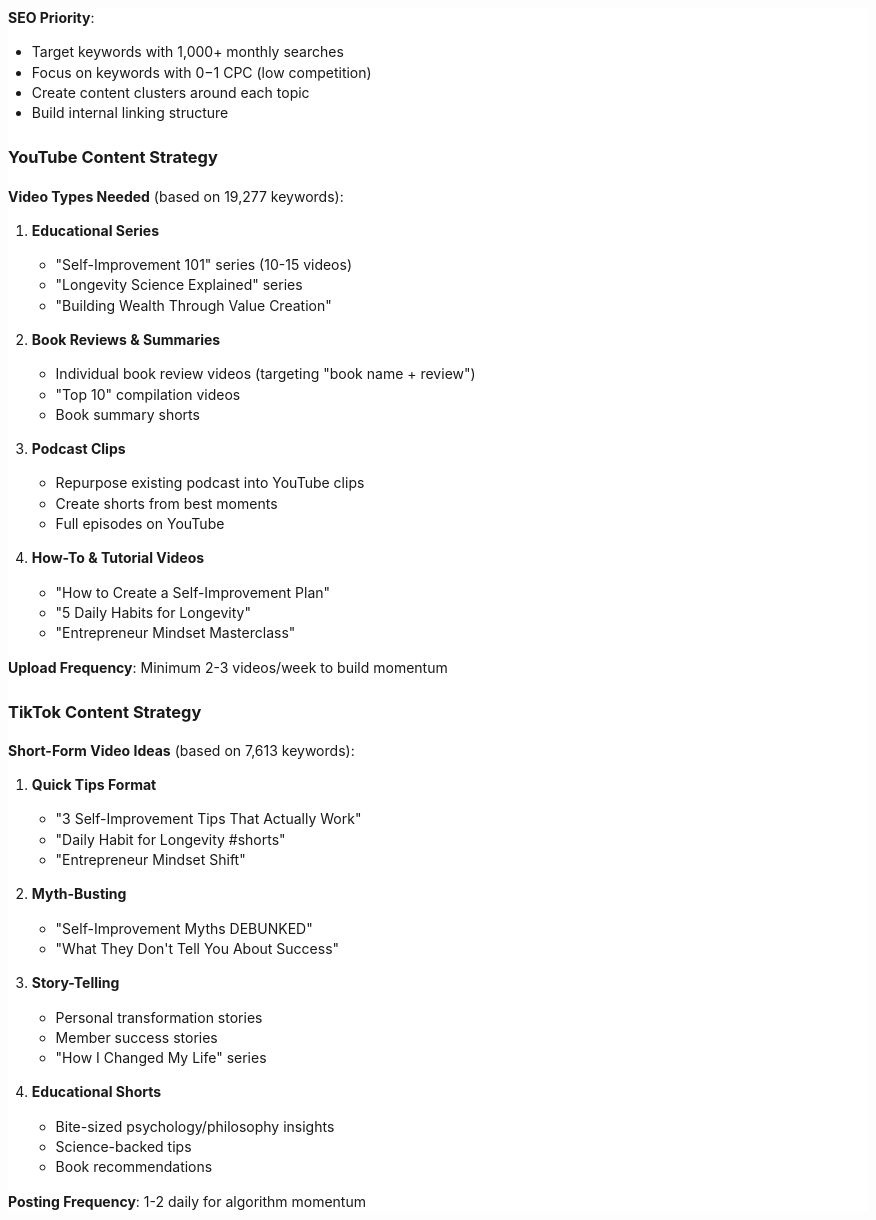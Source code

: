 **SEO Priority**:
- Target keywords with 1,000+ monthly searches
- Focus on keywords with $0-$1 CPC (low competition)
- Create content clusters around each topic
- Build internal linking structure

### YouTube Content Strategy

**Video Types Needed** (based on 19,277 keywords):

1. **Educational Series**
   - "Self-Improvement 101" series (10-15 videos)
   - "Longevity Science Explained" series
   - "Building Wealth Through Value Creation"

2. **Book Reviews & Summaries**
   - Individual book review videos (targeting "book name + review")
   - "Top 10" compilation videos
   - Book summary shorts

3. **Podcast Clips**
   - Repurpose existing podcast into YouTube clips
   - Create shorts from best moments
   - Full episodes on YouTube

4. **How-To & Tutorial Videos**
   - "How to Create a Self-Improvement Plan"
   - "5 Daily Habits for Longevity"
   - "Entrepreneur Mindset Masterclass"

**Upload Frequency**: Minimum 2-3 videos/week to build momentum

### TikTok Content Strategy

**Short-Form Video Ideas** (based on 7,613 keywords):

1. **Quick Tips Format**
   - "3 Self-Improvement Tips That Actually Work"
   - "Daily Habit for Longevity #shorts"
   - "Entrepreneur Mindset Shift"

2. **Myth-Busting**
   - "Self-Improvement Myths DEBUNKED"
   - "What They Don't Tell You About Success"

3. **Story-Telling**
   - Personal transformation stories
   - Member success stories
   - "How I Changed My Life" series

4. **Educational Shorts**
   - Bite-sized psychology/philosophy insights
   - Science-backed tips
   - Book recommendations

**Posting Frequency**: 1-2 daily for algorithm momentum
